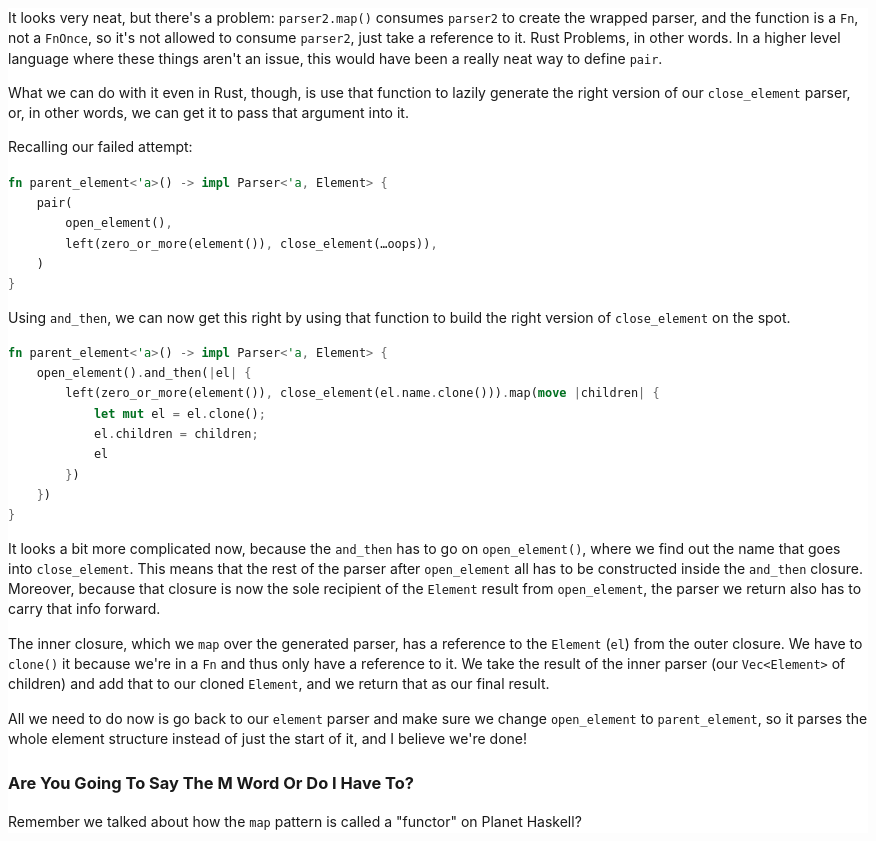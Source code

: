 It looks very neat, but there's a problem: `parser2.map()` consumes `parser2` to create the wrapped
parser, and the function is a `Fn`, not a `FnOnce`, so it's not allowed to consume `parser2`, just
take a reference to it. Rust Problems, in other words. In a higher level language where these things
aren't an issue, this would have been a really neat way to define `pair`.

What we can do with it even in Rust, though, is use that function to lazily generate the right
version of our `close_element` parser, or, in other words, we can get it to pass that argument into
it.

Recalling our failed attempt:

```rust
fn parent_element<'a>() -> impl Parser<'a, Element> {
    pair(
        open_element(),
        left(zero_or_more(element()), close_element(…oops)),
    )
}
```

Using `and_then`, we can now get this right by using that function to build the right version of
`close_element` on the spot.

```rust
fn parent_element<'a>() -> impl Parser<'a, Element> {
    open_element().and_then(|el| {
        left(zero_or_more(element()), close_element(el.name.clone())).map(move |children| {
            let mut el = el.clone();
            el.children = children;
            el
        })
    })
}
```

It looks a bit more complicated now, because the `and_then` has to go on `open_element()`, where we
find out the name that goes into `close_element`. This means that the rest of the parser after
`open_element` all has to be constructed inside the `and_then` closure. Moreover, because that
closure is now the sole recipient of the `Element` result from `open_element`, the parser we return
also has to carry that info forward.

The inner closure, which we `map` over the generated parser, has a reference to the `Element` (`el`)
from the outer closure. We have to `clone()` it because we're in a `Fn` and thus only have a
reference to it. We take the result of the inner parser (our `Vec<Element>` of children) and add
that to our cloned `Element`, and we return that as our final result.

All we need to do now is go back to our `element` parser and make sure we change `open_element` to
`parent_element`, so it parses the whole element structure instead of just the start of it, and I
believe we're done!

### Are You Going To Say The M Word Or Do I Have To?

Remember we talked about how the `map` pattern is called a "functor" on Planet Haskell?
